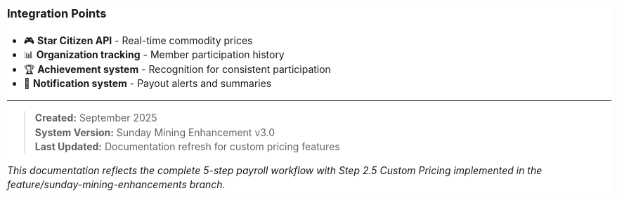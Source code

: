 ### **Integration Points**
- 🎮 **Star Citizen API** - Real-time commodity prices
- 📊 **Organization tracking** - Member participation history
- 🏆 **Achievement system** - Recognition for consistent participation
- 📧 **Notification system** - Payout alerts and summaries

---

> **Created:** September 2025  
> **System Version:** Sunday Mining Enhancement v3.0  
> **Last Updated:** Documentation refresh for custom pricing features  

*This documentation reflects the complete 5-step payroll workflow with Step 2.5 Custom Pricing implemented in the feature/sunday-mining-enhancements branch.*